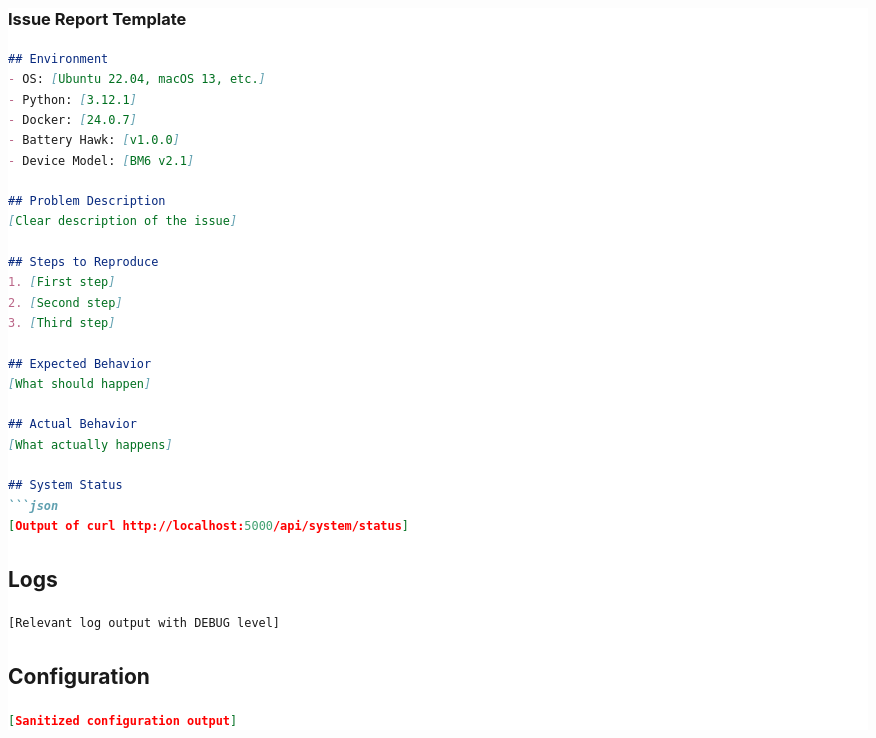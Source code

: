 ### Issue Report Template

```markdown
## Environment
- OS: [Ubuntu 22.04, macOS 13, etc.]
- Python: [3.12.1]
- Docker: [24.0.7]
- Battery Hawk: [v1.0.0]
- Device Model: [BM6 v2.1]

## Problem Description
[Clear description of the issue]

## Steps to Reproduce
1. [First step]
2. [Second step]
3. [Third step]

## Expected Behavior
[What should happen]

## Actual Behavior
[What actually happens]

## System Status
```json
[Output of curl http://localhost:5000/api/system/status]
```

## Logs
```
[Relevant log output with DEBUG level]
```

## Configuration
```json
[Sanitized configuration output]
```
```
